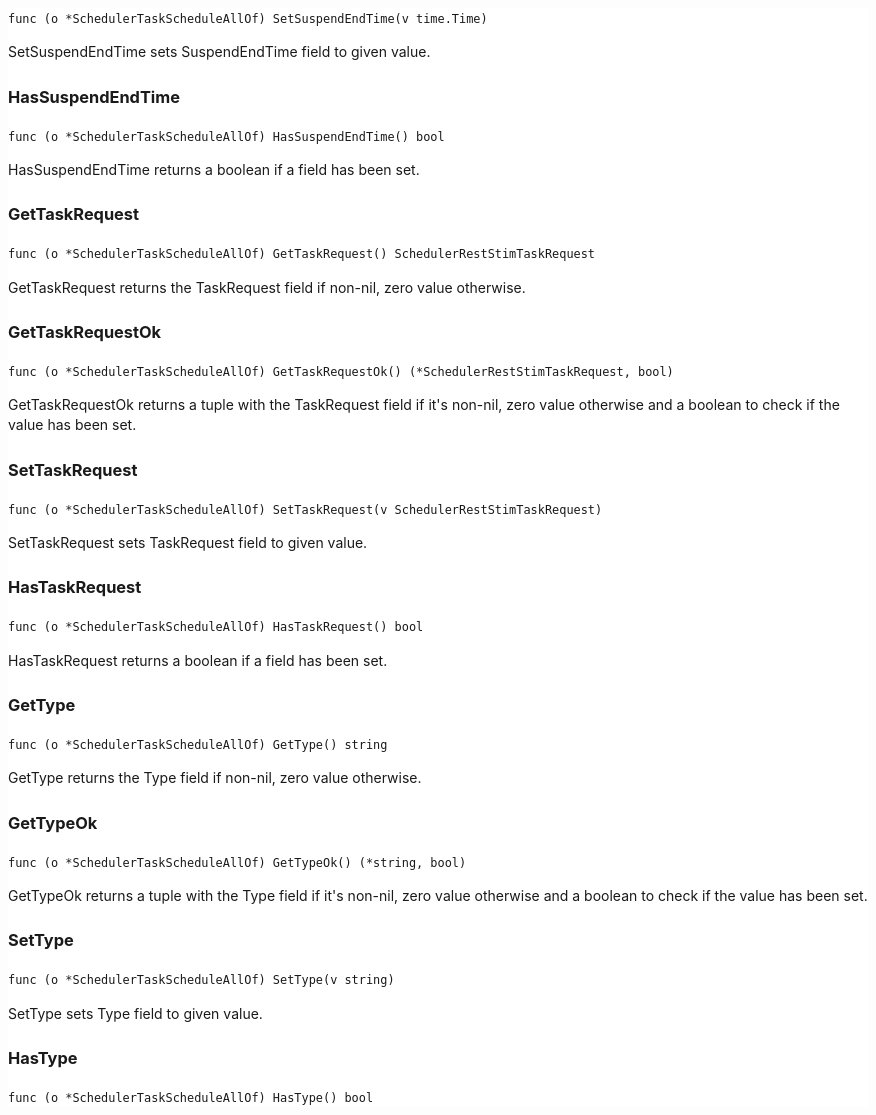 `func (o *SchedulerTaskScheduleAllOf) SetSuspendEndTime(v time.Time)`

SetSuspendEndTime sets SuspendEndTime field to given value.

### HasSuspendEndTime

`func (o *SchedulerTaskScheduleAllOf) HasSuspendEndTime() bool`

HasSuspendEndTime returns a boolean if a field has been set.

### GetTaskRequest

`func (o *SchedulerTaskScheduleAllOf) GetTaskRequest() SchedulerRestStimTaskRequest`

GetTaskRequest returns the TaskRequest field if non-nil, zero value otherwise.

### GetTaskRequestOk

`func (o *SchedulerTaskScheduleAllOf) GetTaskRequestOk() (*SchedulerRestStimTaskRequest, bool)`

GetTaskRequestOk returns a tuple with the TaskRequest field if it's non-nil, zero value otherwise
and a boolean to check if the value has been set.

### SetTaskRequest

`func (o *SchedulerTaskScheduleAllOf) SetTaskRequest(v SchedulerRestStimTaskRequest)`

SetTaskRequest sets TaskRequest field to given value.

### HasTaskRequest

`func (o *SchedulerTaskScheduleAllOf) HasTaskRequest() bool`

HasTaskRequest returns a boolean if a field has been set.

### GetType

`func (o *SchedulerTaskScheduleAllOf) GetType() string`

GetType returns the Type field if non-nil, zero value otherwise.

### GetTypeOk

`func (o *SchedulerTaskScheduleAllOf) GetTypeOk() (*string, bool)`

GetTypeOk returns a tuple with the Type field if it's non-nil, zero value otherwise
and a boolean to check if the value has been set.

### SetType

`func (o *SchedulerTaskScheduleAllOf) SetType(v string)`

SetType sets Type field to given value.

### HasType

`func (o *SchedulerTaskScheduleAllOf) HasType() bool`

